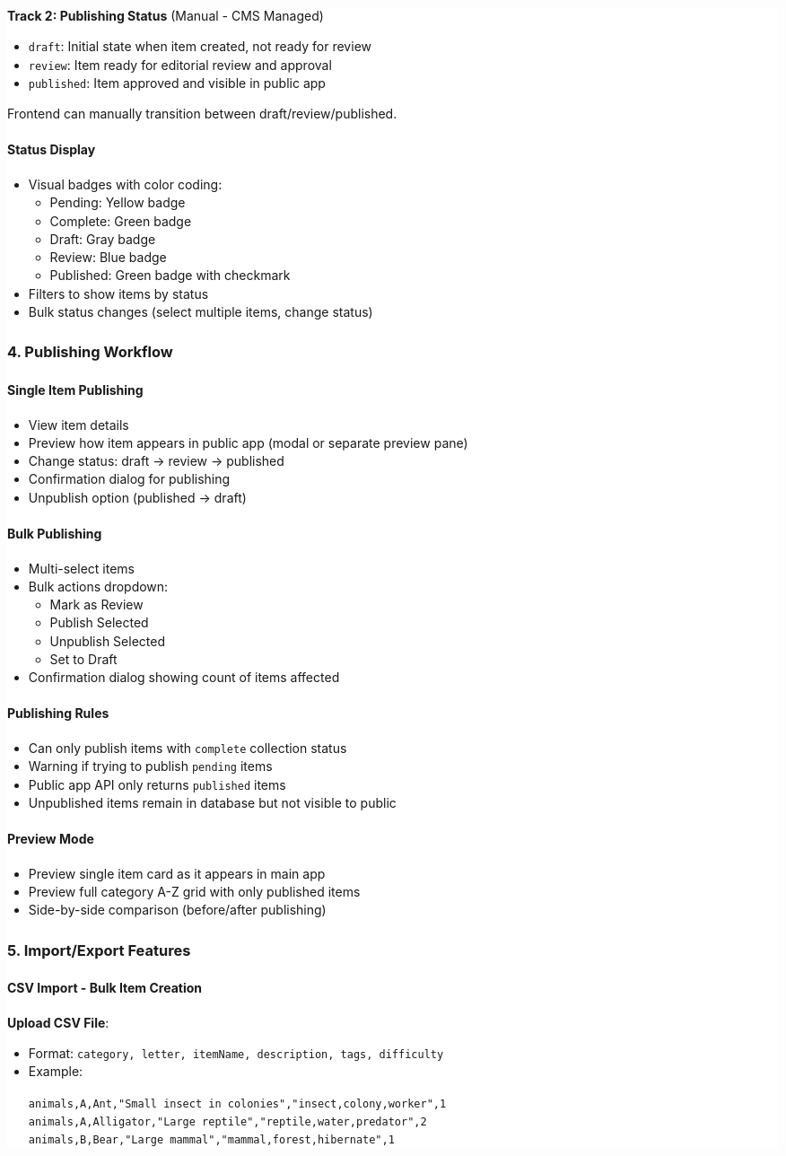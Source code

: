**Track 2: Publishing Status** (Manual - CMS Managed)
- `draft`: Initial state when item created, not ready for review
- `review`: Item ready for editorial review and approval
- `published`: Item approved and visible in public app

Frontend can manually transition between draft/review/published.

#### Status Display
- Visual badges with color coding:
  - Pending: Yellow badge
  - Complete: Green badge
  - Draft: Gray badge
  - Review: Blue badge
  - Published: Green badge with checkmark
- Filters to show items by status
- Bulk status changes (select multiple items, change status)

### 4. Publishing Workflow

#### Single Item Publishing
- View item details
- Preview how item appears in public app (modal or separate preview pane)
- Change status: draft → review → published
- Confirmation dialog for publishing
- Unpublish option (published → draft)

#### Bulk Publishing
- Multi-select items
- Bulk actions dropdown:
  - Mark as Review
  - Publish Selected
  - Unpublish Selected
  - Set to Draft
- Confirmation dialog showing count of items affected

#### Publishing Rules
- Can only publish items with `complete` collection status
- Warning if trying to publish `pending` items
- Public app API only returns `published` items
- Unpublished items remain in database but not visible to public

#### Preview Mode
- Preview single item card as it appears in main app
- Preview full category A-Z grid with only published items
- Side-by-side comparison (before/after publishing)

### 5. Import/Export Features

#### CSV Import - Bulk Item Creation
**Upload CSV File**:
- Format: `category, letter, itemName, description, tags, difficulty`
- Example:
  ```csv
  animals,A,Ant,"Small insect in colonies","insect,colony,worker",1
  animals,A,Alligator,"Large reptile","reptile,water,predator",2
  animals,B,Bear,"Large mammal","mammal,forest,hibernate",1
  ```
